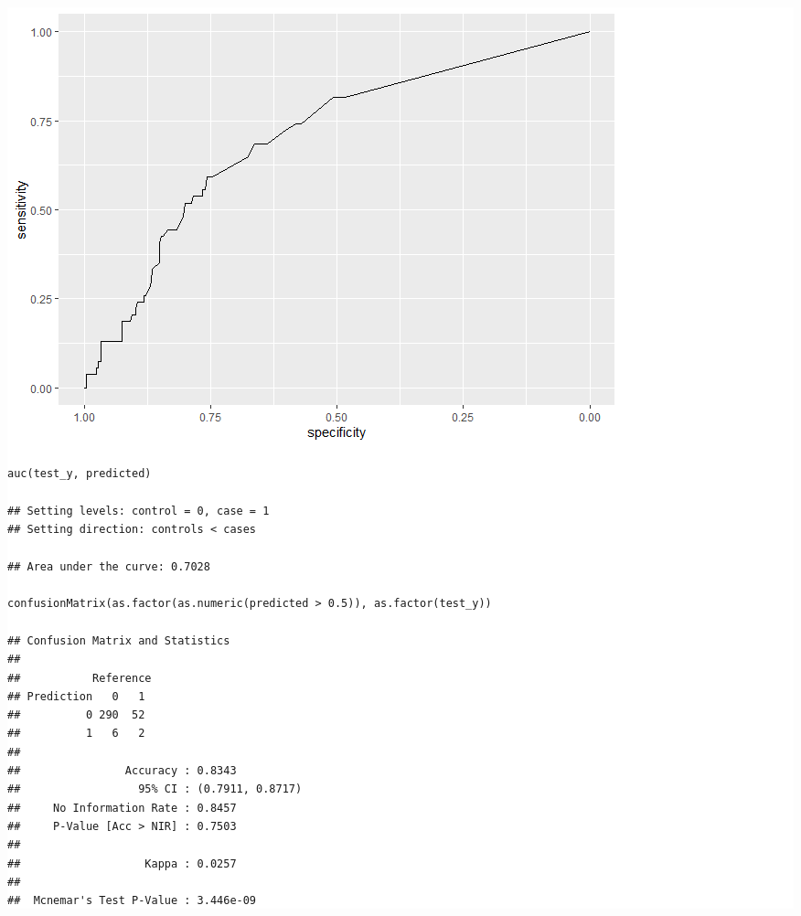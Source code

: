 ![](17-10-2024_files/figure-markdown_strict/unnamed-chunk-9-1.png)

    auc(test_y, predicted)

    ## Setting levels: control = 0, case = 1
    ## Setting direction: controls < cases

    ## Area under the curve: 0.7028

    confusionMatrix(as.factor(as.numeric(predicted > 0.5)), as.factor(test_y))

    ## Confusion Matrix and Statistics
    ## 
    ##           Reference
    ## Prediction   0   1
    ##          0 290  52
    ##          1   6   2
    ##                                           
    ##                Accuracy : 0.8343          
    ##                  95% CI : (0.7911, 0.8717)
    ##     No Information Rate : 0.8457          
    ##     P-Value [Acc > NIR] : 0.7503          
    ##                                           
    ##                   Kappa : 0.0257          
    ##                                           
    ##  Mcnemar's Test P-Value : 3.446e-09       
